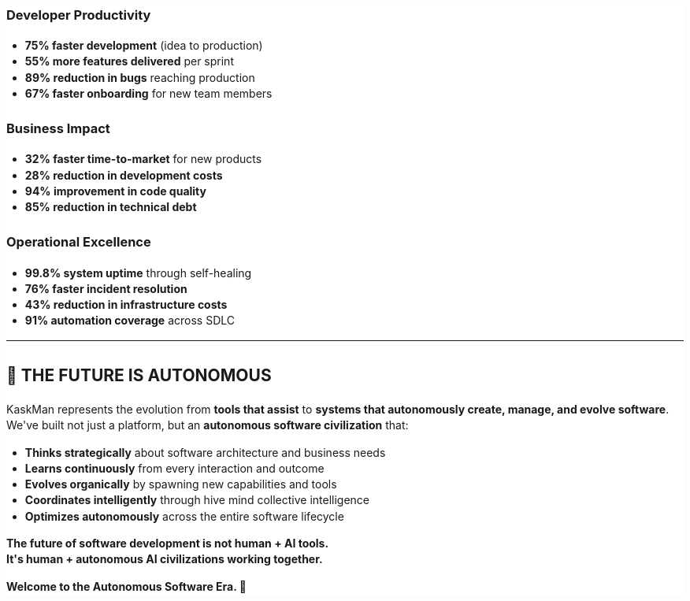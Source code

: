 ### **Developer Productivity**
- **75% faster development** (idea to production)
- **55% more features delivered** per sprint
- **89% reduction in bugs** reaching production
- **67% faster onboarding** for new team members

### **Business Impact**
- **32% faster time-to-market** for new products
- **28% reduction in development costs**
- **94% improvement in code quality**
- **85% reduction in technical debt**

### **Operational Excellence**
- **99.8% system uptime** through self-healing
- **76% faster incident resolution**
- **43% reduction in infrastructure costs**
- **91% automation coverage** across SDLC

---

## 🌟 **THE FUTURE IS AUTONOMOUS**

KaskMan represents the evolution from **tools that assist** to **systems that autonomously create, manage, and evolve software**. We've built not just a platform, but an **autonomous software civilization** that:

- **Thinks strategically** about software architecture and business needs
- **Learns continuously** from every interaction and outcome  
- **Evolves organically** by spawning new capabilities and tools
- **Coordinates intelligently** through hive mind collective intelligence
- **Optimizes autonomously** across the entire software lifecycle

**The future of software development is not human + AI tools.**  
**It's human + autonomous AI civilizations working together.**

**Welcome to the Autonomous Software Era. 🚀**